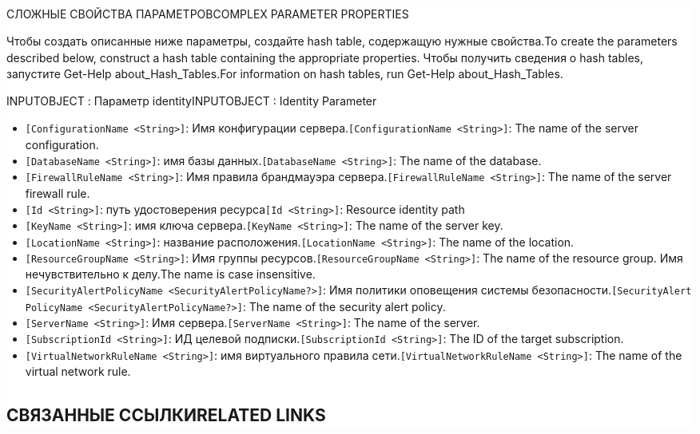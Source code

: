 <span data-ttu-id="e9d18-138">СЛОЖНЫЕ СВОЙСТВА ПАРАМЕТРОВ</span><span class="sxs-lookup"><span data-stu-id="e9d18-138">COMPLEX PARAMETER PROPERTIES</span></span>

<span data-ttu-id="e9d18-139">Чтобы создать описанные ниже параметры, создайте hash table, содержащую нужные свойства.</span><span class="sxs-lookup"><span data-stu-id="e9d18-139">To create the parameters described below, construct a hash table containing the appropriate properties.</span></span> <span data-ttu-id="e9d18-140">Чтобы получить сведения о hash tables, запустите Get-Help about_Hash_Tables.</span><span class="sxs-lookup"><span data-stu-id="e9d18-140">For information on hash tables, run Get-Help about_Hash_Tables.</span></span>


<span data-ttu-id="e9d18-141">INPUTOBJECT <IMySqlIdentity> : Параметр identity</span><span class="sxs-lookup"><span data-stu-id="e9d18-141">INPUTOBJECT <IMySqlIdentity>: Identity Parameter</span></span>
  - <span data-ttu-id="e9d18-142">`[ConfigurationName <String>]`: Имя конфигурации сервера.</span><span class="sxs-lookup"><span data-stu-id="e9d18-142">`[ConfigurationName <String>]`: The name of the server configuration.</span></span>
  - <span data-ttu-id="e9d18-143">`[DatabaseName <String>]`: имя базы данных.</span><span class="sxs-lookup"><span data-stu-id="e9d18-143">`[DatabaseName <String>]`: The name of the database.</span></span>
  - <span data-ttu-id="e9d18-144">`[FirewallRuleName <String>]`: Имя правила брандмауэра сервера.</span><span class="sxs-lookup"><span data-stu-id="e9d18-144">`[FirewallRuleName <String>]`: The name of the server firewall rule.</span></span>
  - <span data-ttu-id="e9d18-145">`[Id <String>]`: путь удостоверения ресурса</span><span class="sxs-lookup"><span data-stu-id="e9d18-145">`[Id <String>]`: Resource identity path</span></span>
  - <span data-ttu-id="e9d18-146">`[KeyName <String>]`: имя ключа сервера.</span><span class="sxs-lookup"><span data-stu-id="e9d18-146">`[KeyName <String>]`: The name of the server key.</span></span>
  - <span data-ttu-id="e9d18-147">`[LocationName <String>]`: название расположения.</span><span class="sxs-lookup"><span data-stu-id="e9d18-147">`[LocationName <String>]`: The name of the location.</span></span>
  - <span data-ttu-id="e9d18-148">`[ResourceGroupName <String>]`: Имя группы ресурсов.</span><span class="sxs-lookup"><span data-stu-id="e9d18-148">`[ResourceGroupName <String>]`: The name of the resource group.</span></span> <span data-ttu-id="e9d18-149">Имя нечувствительно к делу.</span><span class="sxs-lookup"><span data-stu-id="e9d18-149">The name is case insensitive.</span></span>
  - <span data-ttu-id="e9d18-150">`[SecurityAlertPolicyName <SecurityAlertPolicyName?>]`: Имя политики оповещения системы безопасности.</span><span class="sxs-lookup"><span data-stu-id="e9d18-150">`[SecurityAlertPolicyName <SecurityAlertPolicyName?>]`: The name of the security alert policy.</span></span>
  - <span data-ttu-id="e9d18-151">`[ServerName <String>]`: Имя сервера.</span><span class="sxs-lookup"><span data-stu-id="e9d18-151">`[ServerName <String>]`: The name of the server.</span></span>
  - <span data-ttu-id="e9d18-152">`[SubscriptionId <String>]`: ИД целевой подписки.</span><span class="sxs-lookup"><span data-stu-id="e9d18-152">`[SubscriptionId <String>]`: The ID of the target subscription.</span></span>
  - <span data-ttu-id="e9d18-153">`[VirtualNetworkRuleName <String>]`: имя виртуального правила сети.</span><span class="sxs-lookup"><span data-stu-id="e9d18-153">`[VirtualNetworkRuleName <String>]`: The name of the virtual network rule.</span></span>

## <span data-ttu-id="e9d18-154">СВЯЗАННЫЕ ССЫЛКИ</span><span class="sxs-lookup"><span data-stu-id="e9d18-154">RELATED LINKS</span></span>

